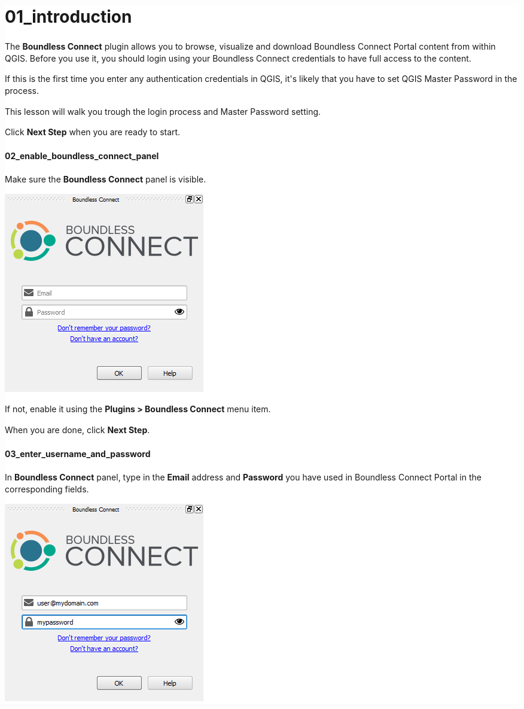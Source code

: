 # 01_introduction

The **Boundless Connect** plugin allows you to browse, visualize and download
Boundless Connect Portal content from within QGIS. Before you use it, you
should login using your Boundless Connect credentials to have full access
to the content.

If this is the first time you enter any authentication credentials in QGIS,
it's likely that you have to set QGIS Master Password in the process.

This lesson will walk you trough the login process and Master Password setting.

Click **Next Step** when you are ready to start.

#### 02_enable_boundless_connect_panel

Make sure the **Boundless Connect** panel is visible.

![boundless_connect_panel.png](boundless_connect_panel.png)

If not, enable it using the **Plugins > Boundless Connect** menu item.

When you are done, click **Next Step**.

#### 03_enter_username_and_password

In **Boundless Connect** panel, type in the **Email** address and **Password**
you have used in Boundless Connect Portal in the corresponding fields.

![enter_credentials.png](enter_credentials.png)
